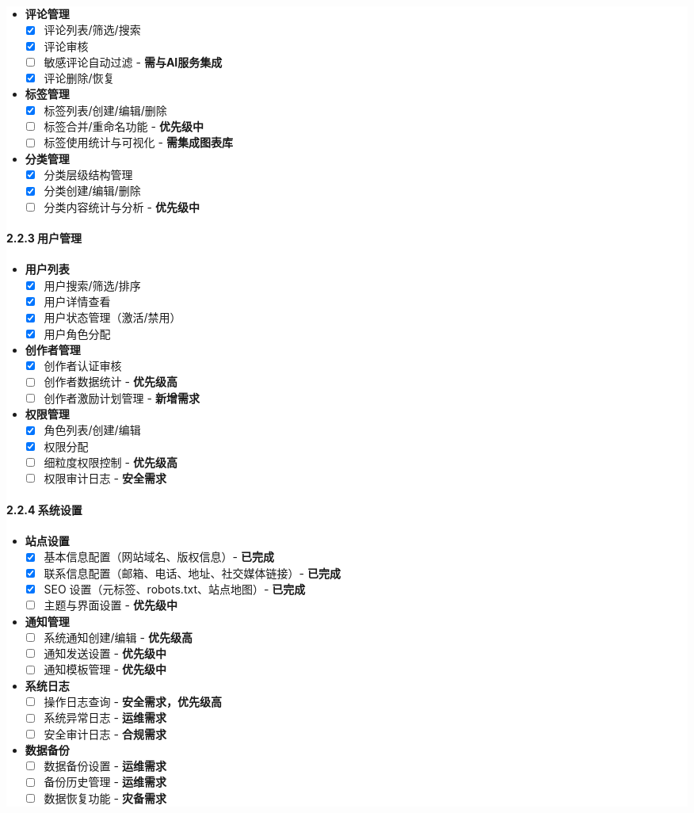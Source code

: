 - **评论管理**
  - [x] 评论列表/筛选/搜索
  - [x] 评论审核
  - [ ] 敏感评论自动过滤 - **需与AI服务集成**
  - [x] 评论删除/恢复

- **标签管理**
  - [x] 标签列表/创建/编辑/删除
  - [ ] 标签合并/重命名功能 - **优先级中**
  - [ ] 标签使用统计与可视化 - **需集成图表库**

- **分类管理**
  - [x] 分类层级结构管理
  - [x] 分类创建/编辑/删除
  - [ ] 分类内容统计与分析 - **优先级中**

#### 2.2.3 用户管理

- **用户列表**
  - [x] 用户搜索/筛选/排序
  - [x] 用户详情查看
  - [x] 用户状态管理（激活/禁用）
  - [x] 用户角色分配

- **创作者管理**
  - [x] 创作者认证审核
  - [ ] 创作者数据统计 - **优先级高**
  - [ ] 创作者激励计划管理 - **新增需求**

- **权限管理**
  - [x] 角色列表/创建/编辑
  - [x] 权限分配
  - [ ] 细粒度权限控制 - **优先级高**
  - [ ] 权限审计日志 - **安全需求**

#### 2.2.4 系统设置

- **站点设置**
  - [x] 基本信息配置（网站域名、版权信息）- **已完成**
  - [x] 联系信息配置（邮箱、电话、地址、社交媒体链接）- **已完成**
  - [x] SEO 设置（元标签、robots.txt、站点地图）- **已完成**
  - [ ] 主题与界面设置 - **优先级中**

- **通知管理**
  - [ ] 系统通知创建/编辑 - **优先级高**
  - [ ] 通知发送设置 - **优先级中**
  - [ ] 通知模板管理 - **优先级中**

- **系统日志**
  - [ ] 操作日志查询 - **安全需求，优先级高**
  - [ ] 系统异常日志 - **运维需求**
  - [ ] 安全审计日志 - **合规需求**

- **数据备份**
  - [ ] 数据备份设置 - **运维需求**
  - [ ] 备份历史管理 - **运维需求**
  - [ ] 数据恢复功能 - **灾备需求**
